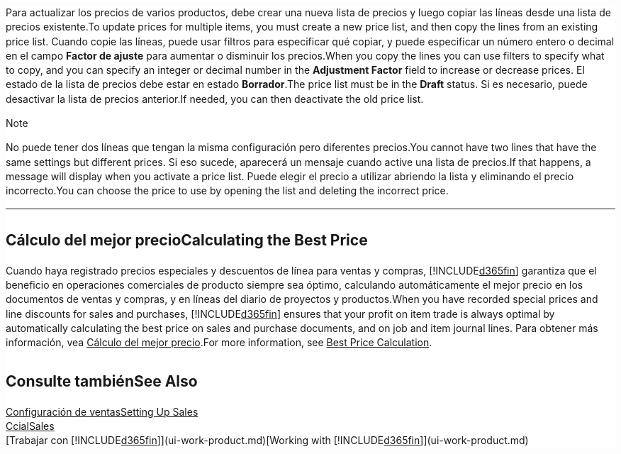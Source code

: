 <span data-ttu-id="cbde4-245">Para actualizar los precios de varios productos, debe crear una nueva lista de precios y luego copiar las líneas desde una lista de precios existente.</span><span class="sxs-lookup"><span data-stu-id="cbde4-245">To update prices for multiple items, you must create a new price list, and then copy the lines from an existing price list.</span></span> <span data-ttu-id="cbde4-246">Cuando copie las líneas, puede usar filtros para especificar qué copiar, y puede especificar un número entero o decimal en el campo **Factor de ajuste** para aumentar o disminuir los precios.</span><span class="sxs-lookup"><span data-stu-id="cbde4-246">When you copy the lines you can use filters to specify what to copy, and you can specify an integer or decimal number in the **Adjustment Factor** field to increase or decrease prices.</span></span> <span data-ttu-id="cbde4-247">El estado de la lista de precios debe estar en estado **Borrador**.</span><span class="sxs-lookup"><span data-stu-id="cbde4-247">The price list must be in the **Draft** status.</span></span> <span data-ttu-id="cbde4-248">Si es necesario, puede desactivar la lista de precios anterior.</span><span class="sxs-lookup"><span data-stu-id="cbde4-248">If needed, you can then deactivate the old price list.</span></span>

> [!NOTE]
> <span data-ttu-id="cbde4-249">No puede tener dos líneas que tengan la misma configuración pero diferentes precios.</span><span class="sxs-lookup"><span data-stu-id="cbde4-249">You cannot have two lines that have the same settings but different prices.</span></span> <span data-ttu-id="cbde4-250">Si eso sucede, aparecerá un mensaje cuando active una lista de precios.</span><span class="sxs-lookup"><span data-stu-id="cbde4-250">If that happens, a message will display when you activate a price list.</span></span> <span data-ttu-id="cbde4-251">Puede elegir el precio a utilizar abriendo la lista y eliminando el precio incorrecto.</span><span class="sxs-lookup"><span data-stu-id="cbde4-251">You can choose the price to use by opening the list and deleting the incorrect price.</span></span>  

---

## <a name="calculating-the-best-price"></a><span data-ttu-id="cbde4-252">Cálculo del mejor precio</span><span class="sxs-lookup"><span data-stu-id="cbde4-252">Calculating the Best Price</span></span>
<span data-ttu-id="cbde4-253">Cuando haya registrado precios especiales y descuentos de línea para ventas y compras, [!INCLUDE[d365fin](includes/d365fin_md.md)] garantiza que el beneficio en operaciones comerciales de producto siempre sea óptimo, calculando automáticamente el mejor precio en los documentos de ventas y compras, y en líneas del diario de proyectos y productos.</span><span class="sxs-lookup"><span data-stu-id="cbde4-253">When you have recorded special prices and line discounts for sales and purchases, [!INCLUDE[d365fin](includes/d365fin_md.md)] ensures that your profit on item trade is always optimal by automatically calculating the best price on sales and purchase documents, and on job and item journal lines.</span></span> <span data-ttu-id="cbde4-254">Para obtener más información, vea [Cálculo del mejor precio](sales-how-record-sales-price-discount-payment-agreements.md#best-price-calculation).</span><span class="sxs-lookup"><span data-stu-id="cbde4-254">For more information, see [Best Price Calculation](sales-how-record-sales-price-discount-payment-agreements.md#best-price-calculation).</span></span>

## <a name="see-also"></a><span data-ttu-id="cbde4-255">Consulte también</span><span class="sxs-lookup"><span data-stu-id="cbde4-255">See Also</span></span>
[<span data-ttu-id="cbde4-256">Configuración de ventas</span><span class="sxs-lookup"><span data-stu-id="cbde4-256">Setting Up Sales</span></span>](sales-setup-sales.md)  
[<span data-ttu-id="cbde4-257">Ccial</span><span class="sxs-lookup"><span data-stu-id="cbde4-257">Sales</span></span>](sales-manage-sales.md)  
<span data-ttu-id="cbde4-258">[Trabajar con [!INCLUDE[d365fin](includes/d365fin_md.md)]](ui-work-product.md)</span><span class="sxs-lookup"><span data-stu-id="cbde4-258">[Working with [!INCLUDE[d365fin](includes/d365fin_md.md)]](ui-work-product.md)</span></span>
